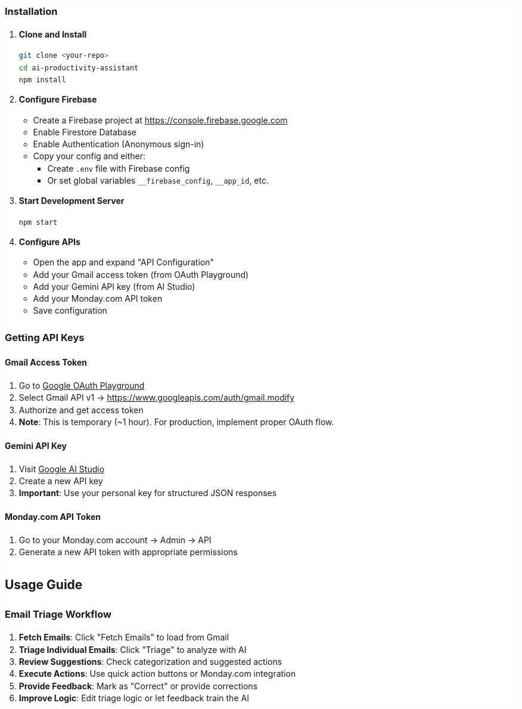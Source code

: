 ### Installation

1. **Clone and Install**
   ```bash
   git clone <your-repo>
   cd ai-productivity-assistant
   npm install
   ```

2. **Configure Firebase**
   - Create a Firebase project at https://console.firebase.google.com
   - Enable Firestore Database
   - Enable Authentication (Anonymous sign-in)
   - Copy your config and either:
     - Create `.env` file with Firebase config
     - Or set global variables `__firebase_config`, `__app_id`, etc.

3. **Start Development Server**
   ```bash
   npm start
   ```

4. **Configure APIs**
   - Open the app and expand "API Configuration"
   - Add your Gmail access token (from OAuth Playground)
   - Add your Gemini API key (from AI Studio)
   - Add your Monday.com API token
   - Save configuration

### Getting API Keys

#### Gmail Access Token
1. Go to [Google OAuth Playground](https://developers.google.com/oauthplayground)
2. Select Gmail API v1 → https://www.googleapis.com/auth/gmail.modify
3. Authorize and get access token
4. **Note**: This is temporary (~1 hour). For production, implement proper OAuth flow.

#### Gemini API Key
1. Visit [Google AI Studio](https://aistudio.google.com/app/apikey)
2. Create a new API key
3. **Important**: Use your personal key for structured JSON responses

#### Monday.com API Token
1. Go to your Monday.com account → Admin → API
2. Generate a new API token with appropriate permissions

## Usage Guide

### Email Triage Workflow
1. **Fetch Emails**: Click "Fetch Emails" to load from Gmail
2. **Triage Individual Emails**: Click "Triage" to analyze with AI
3. **Review Suggestions**: Check categorization and suggested actions
4. **Execute Actions**: Use quick action buttons or Monday.com integration
5. **Provide Feedback**: Mark as "Correct" or provide corrections
6. **Improve Logic**: Edit triage logic or let feedback train the AI
